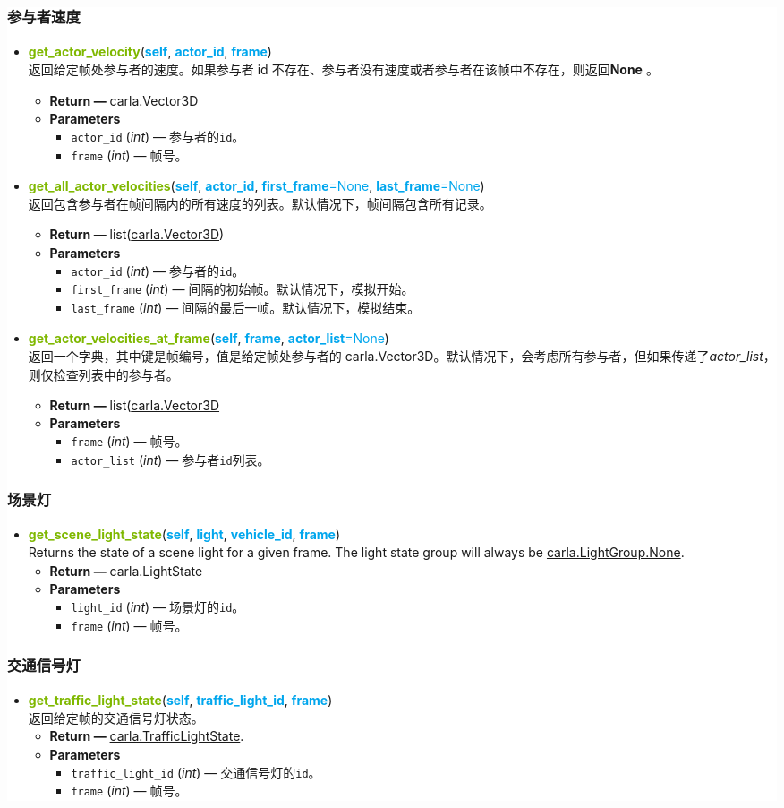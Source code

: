 ### 参与者速度

- <a name="get_actor_velocity"></a>__<font color="#7fb800">get_actor_velocity</font>__(<font color="#00a6ed">__self__</font>, <font color="#00a6ed">__actor_id__</font>, <font color="#00a6ed">__frame__</font>)  
返回给定帧处参与者的速度。如果参与者 id 不存在、参与者没有速度或者参与者在该帧中不存在，则返回<b>None</b> 。 
    - __Return —__ [carla.Vector3D](https://carla.readthedocs.io/en/latest/python_api/#carlavector3d)
    - __Parameters__
        - `actor_id` (_int_) — 参与者的`id`。
        - `frame` (_int_) — 帧号。

- <a name="get_all_actor_velocities"></a>__<font color="#7fb800">get_all_actor_velocities</font>__(<font color="#00a6ed">__self__</font>, <font color="#00a6ed">__actor_id__</font>, <font color="#00a6ed">__first_frame__=None</font>, <font color="#00a6ed">__last_frame__=None</font>)  
返回包含参与者在帧间隔内的所有速度的列表。默认情况下，帧间隔包含所有记录。 
    - __Return —__ list([carla.Vector3D](https://carla.readthedocs.io/en/latest/python_api/#carlavector3d))
    - __Parameters__
        - `actor_id` (_int_) — 参与者的`id`。
        - `first_frame` (_int_) — 间隔的初始帧。默认情况下，模拟开始。
        - `last_frame` (_int_) — 间隔的最后一帧。默认情况下，模拟结束。

- <a name="get_actor_velocities_at_frame"></a>__<font color="#7fb800">get_actor_velocities_at_frame</font>__(<font color="#00a6ed">__self__</font>, <font color="#00a6ed">__frame__</font>, <font color="#00a6ed">__actor_list__=None</font>)  
返回一个字典，其中键是帧编号，值是给定帧处参与者的 carla.Vector3D。默认情况下，会考虑所有参与者，但如果传递了*actor_list*，则仅检查列表中的参与者。 
    - __Return —__ list([carla.Vector3D](https://carla.readthedocs.io/en/latest/python_api/#carlavector3d)
    - __Parameters__
        - `frame` (_int_) — 帧号。
        - `actor_list` (_int_) — 参与者`id`列表。 

### 场景灯

- <a name="get_scene_light_state"></a>__<font color="#7fb800">get_scene_light_state</font>__(<font color="#00a6ed">__self__</font>, <font color="#00a6ed">__light__</font>, <font color="#00a6ed">__vehicle_id__</font>, <font color="#00a6ed">__frame__</font>)  
Returns the state of a scene light for a given frame. The light state group will always be [carla.LightGroup.None](https://carla.readthedocs.io/en/latest/python_api/#carlalightgroup).
    - __Return —__ carla.LightState
    - __Parameters__
        - `light_id` (_int_) — 场景灯的`id`。
        - `frame` (_int_) — 帧号。


### 交通信号灯

- <a name="get_traffic_light_state"></a>__<font color="#7fb800">get_traffic_light_state</font>__(<font color="#00a6ed">__self__</font>, <font color="#00a6ed">__traffic_light_id__</font>, <font color="#00a6ed">__frame__</font>)  
返回给定帧的交通信号灯状态。
    - __Return —__ [carla.TrafficLightState](https://carla.readthedocs.io/en/latest/python_api/#carlatrafficlightstate).
    - __Parameters__
        - `traffic_light_id` (_int_) — 交通信号灯的`id`。
        - `frame` (_int_) — 帧号。
